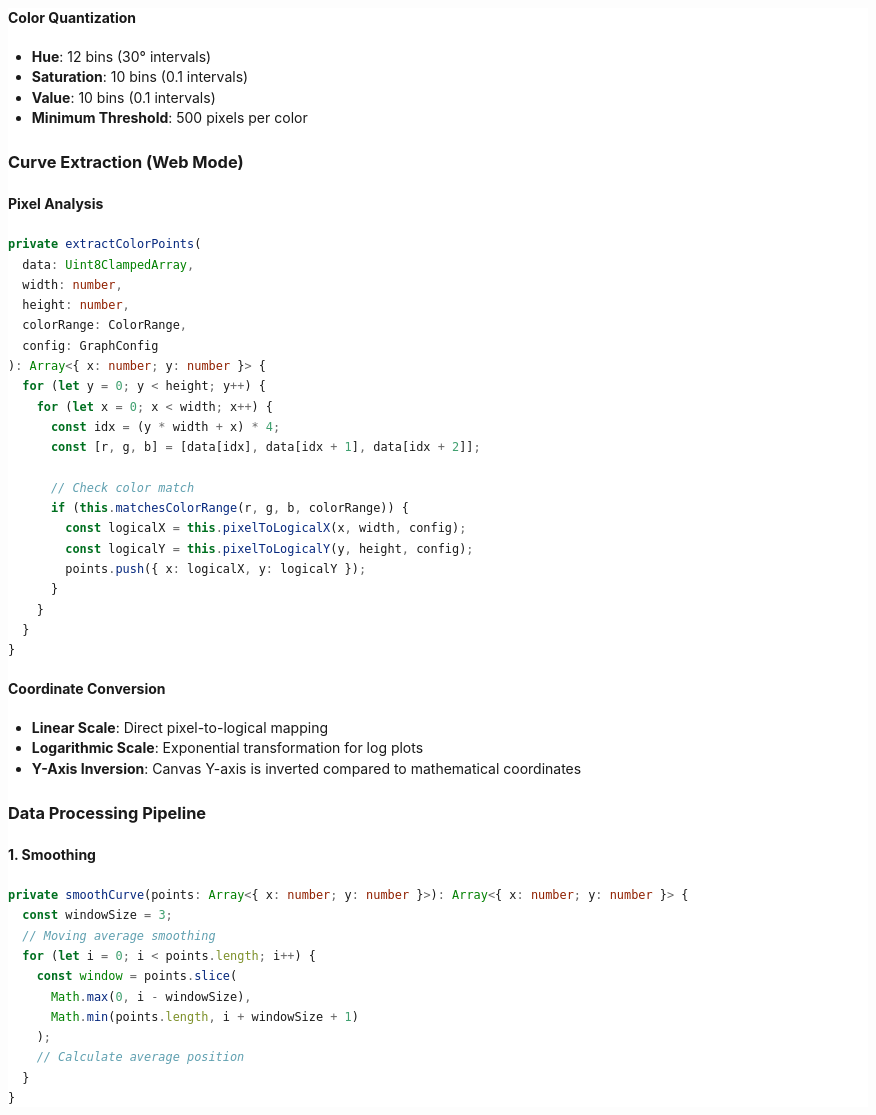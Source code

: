 #### Color Quantization
- **Hue**: 12 bins (30° intervals)
- **Saturation**: 10 bins (0.1 intervals)
- **Value**: 10 bins (0.1 intervals)
- **Minimum Threshold**: 500 pixels per color

### Curve Extraction (Web Mode)

#### Pixel Analysis
```typescript
private extractColorPoints(
  data: Uint8ClampedArray,
  width: number,
  height: number,
  colorRange: ColorRange,
  config: GraphConfig
): Array<{ x: number; y: number }> {
  for (let y = 0; y < height; y++) {
    for (let x = 0; x < width; x++) {
      const idx = (y * width + x) * 4;
      const [r, g, b] = [data[idx], data[idx + 1], data[idx + 2]];
      
      // Check color match
      if (this.matchesColorRange(r, g, b, colorRange)) {
        const logicalX = this.pixelToLogicalX(x, width, config);
        const logicalY = this.pixelToLogicalY(y, height, config);
        points.push({ x: logicalX, y: logicalY });
      }
    }
  }
}
```

#### Coordinate Conversion
- **Linear Scale**: Direct pixel-to-logical mapping
- **Logarithmic Scale**: Exponential transformation for log plots
- **Y-Axis Inversion**: Canvas Y-axis is inverted compared to mathematical coordinates

### Data Processing Pipeline

#### 1. Smoothing
```typescript
private smoothCurve(points: Array<{ x: number; y: number }>): Array<{ x: number; y: number }> {
  const windowSize = 3;
  // Moving average smoothing
  for (let i = 0; i < points.length; i++) {
    const window = points.slice(
      Math.max(0, i - windowSize),
      Math.min(points.length, i + windowSize + 1)
    );
    // Calculate average position
  }
}
```
